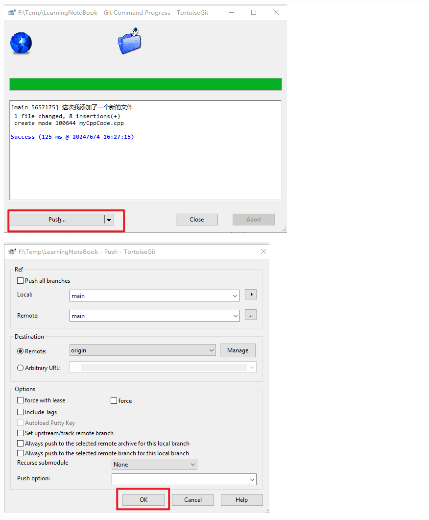 ![](%E9%99%84%E4%BB%B6/5aa923c281be91e7205fd44bb0857809_MD5.png)


![](%E9%99%84%E4%BB%B6/d22d74a3e2d1327b824a819838a9770d_MD5.png)
